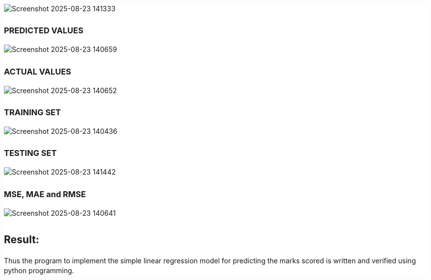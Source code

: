 <img width="709" height="42" alt="Screenshot 2025-08-23 141333" src="https://github.com/user-attachments/assets/52af8f71-7a69-4222-bf26-ab60d2243358" />


### PREDICTED VALUES

<img width="711" height="89" alt="Screenshot 2025-08-23 140659" src="https://github.com/user-attachments/assets/7b156aff-4f41-4768-864c-bb16f587f121" />


### ACTUAL VALUES 

<img width="594" height="46" alt="Screenshot 2025-08-23 140652" src="https://github.com/user-attachments/assets/0e0dcfc5-a190-4d7b-881f-c1490307becb" />

### TRAINING SET

<img width="588" height="421" alt="Screenshot 2025-08-23 140436" src="https://github.com/user-attachments/assets/c5ca1120-3d75-46a5-93a8-01177beb9abd" />

### TESTING SET

<img width="573" height="431" alt="Screenshot 2025-08-23 141442" src="https://github.com/user-attachments/assets/107a882e-e004-4a28-8e2c-939769cc8440" />

### MSE, MAE and RMSE

<img width="194" height="69" alt="Screenshot 2025-08-23 140641" src="https://github.com/user-attachments/assets/9dc7f088-dcd0-4a2a-9f53-cd9e1cd4c3fb" />


## Result:
Thus the program to implement the simple linear regression model for predicting the marks scored is written and verified using python programming.
